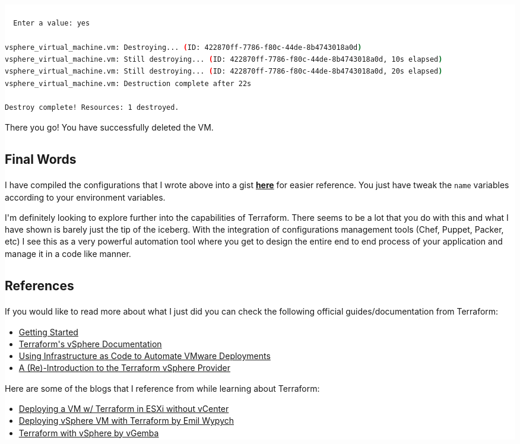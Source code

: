 ```bash

  Enter a value: yes

vsphere_virtual_machine.vm: Destroying... (ID: 422870ff-7786-f80c-44de-8b4743018a0d)
vsphere_virtual_machine.vm: Still destroying... (ID: 422870ff-7786-f80c-44de-8b4743018a0d, 10s elapsed)
vsphere_virtual_machine.vm: Still destroying... (ID: 422870ff-7786-f80c-44de-8b4743018a0d, 20s elapsed)
vsphere_virtual_machine.vm: Destruction complete after 22s

Destroy complete! Resources: 1 destroyed.
```

There you go! You have successfully deleted the VM.

## Final Words

I have compiled the configurations that I wrote above into a gist **[here](https://gist.github.com/Physium/83323a8dadc51b3a6d4cbb7ab816dc5c)** for easier reference. You just have tweak the `name` variables according to your environment variables.

I'm definitely looking to explore further into the capabilities of Terraform. There seems to be a lot that you do with this and what I have shown is barely just the tip of the iceberg. With the integration of configurations management tools (Chef, Puppet, Packer, etc) I see this as a very powerful automation tool where you get to design the entire end to end process of your application and manage it in a code like manner. 

## References
If you would like to read more about what I just did you can check the following official guides/documentation from Terraform:
* [Getting Started](https://www.terraform.io/intro/getting-started/install.html)
* [Terraform's vSphere Documentation](https://www.terraform.io/docs/providers/vsphere/index.html)
* [Using Infrastructure as Code to Automate VMware Deployments](https://www.hashicorp.com/blog/using-infrastructure-as-code-to-automate-vmware-deployments)
* [A (Re)-Introduction to the Terraform vSphere Provider](https://www.hashicorp.com/blog/a-re-introduction-to-the-terraform-vsphere-provider)

Here are some of the blogs that I reference from while learning about Terraform:
* [Deploying a VM w/ Terraform in ESXi without vCenter](https://elatov.github.io/2018/07/use-terraform-to-deploy-a-vm-in-esxi/)
* [Deploying vSphere VM with Terraform by Emil Wypych](https://emilwypych.com/2017/02/26/deploying-vsphere-vm-with-terraform/)
* [Terraform with vSphere by vGemba](https://www.vgemba.net/vmware/terraform/Terraform-Part-1/)